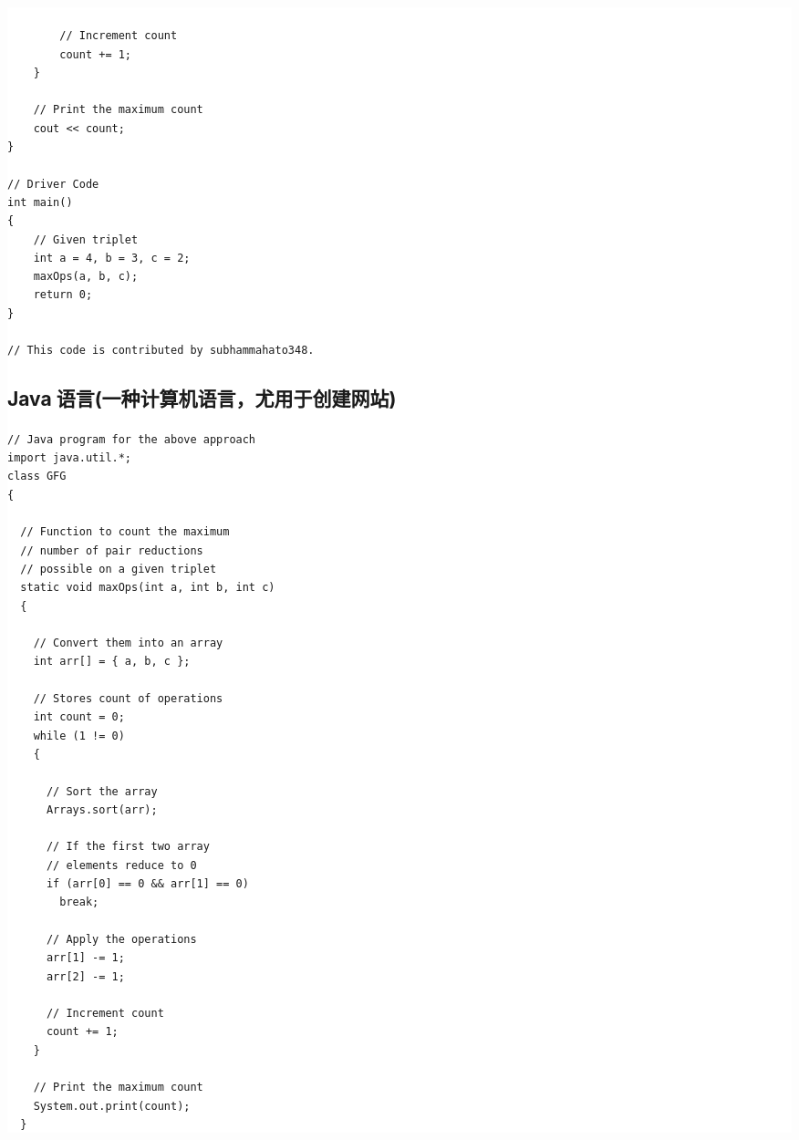 ```

        // Increment count
        count += 1;
    }

    // Print the maximum count
    cout << count;
}

// Driver Code
int main()
{
    // Given triplet
    int a = 4, b = 3, c = 2;
    maxOps(a, b, c);
    return 0;
}

// This code is contributed by subhammahato348.
```

## Java 语言(一种计算机语言，尤用于创建网站)

```
// Java program for the above approach
import java.util.*;
class GFG
{

  // Function to count the maximum
  // number of pair reductions
  // possible on a given triplet
  static void maxOps(int a, int b, int c)
  {

    // Convert them into an array
    int arr[] = { a, b, c };

    // Stores count of operations
    int count = 0;
    while (1 != 0)
    {

      // Sort the array
      Arrays.sort(arr);

      // If the first two array
      // elements reduce to 0
      if (arr[0] == 0 && arr[1] == 0)
        break;

      // Apply the operations
      arr[1] -= 1;
      arr[2] -= 1;

      // Increment count
      count += 1;
    }

    // Print the maximum count
    System.out.print(count);
  }

```
